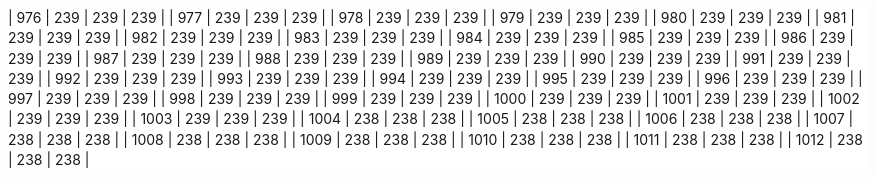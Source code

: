 | 976 |  239 | 239 | 239 |
| 977 |  239 | 239 | 239 |
| 978 |  239 | 239 | 239 |
| 979 |  239 | 239 | 239 |
| 980 |  239 | 239 | 239 |
| 981 |  239 | 239 | 239 |
| 982 |  239 | 239 | 239 |
| 983 |  239 | 239 | 239 |
| 984 |  239 | 239 | 239 |
| 985 |  239 | 239 | 239 |
| 986 |  239 | 239 | 239 |
| 987 |  239 | 239 | 239 |
| 988 |  239 | 239 | 239 |
| 989 |  239 | 239 | 239 |
| 990 |  239 | 239 | 239 |
| 991 |  239 | 239 | 239 |
| 992 |  239 | 239 | 239 |
| 993 |  239 | 239 | 239 |
| 994 |  239 | 239 | 239 |
| 995 |  239 | 239 | 239 |
| 996 |  239 | 239 | 239 |
| 997 |  239 | 239 | 239 |
| 998 |  239 | 239 | 239 |
| 999 |  239 | 239 | 239 |
| 1000 |  239 | 239 | 239 |
| 1001 |  239 | 239 | 239 |
| 1002 |  239 | 239 | 239 |
| 1003 |  239 | 239 | 239 |
| 1004 |  238 | 238 | 238 |
| 1005 |  238 | 238 | 238 |
| 1006 |  238 | 238 | 238 |
| 1007 |  238 | 238 | 238 |
| 1008 |  238 | 238 | 238 |
| 1009 |  238 | 238 | 238 |
| 1010 |  238 | 238 | 238 |
| 1011 |  238 | 238 | 238 |
| 1012 |  238 | 238 | 238 |